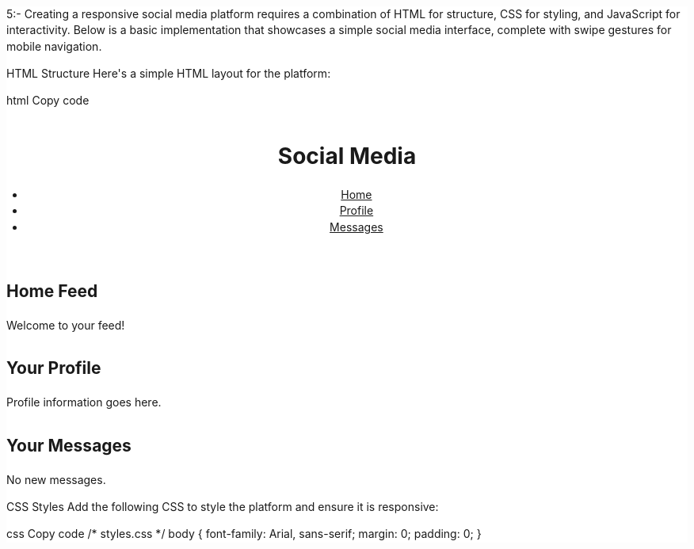 5:- Creating a responsive social media platform requires a combination of HTML for structure, CSS for styling, and JavaScript for interactivity. Below is a basic implementation that showcases a simple social media interface, complete with swipe gestures for mobile navigation.

HTML Structure
Here's a simple HTML layout for the platform:

html
Copy code
<!DOCTYPE html>
<html lang="en">
<head>
    <meta charset="UTF-8">
    <meta name="viewport" content="width=device-width, initial-scale=1.0">
    <title>Responsive Social Media Platform</title>
    <link rel="stylesheet" href="styles.css">
</head>
<body>
    <header>
        <h1>Social Media</h1>
        <nav>
            <ul>
                <li><a href="#" id="home">Home</a></li>
                <li><a href="#" id="profile">Profile</a></li>
                <li><a href="#" id="messages">Messages</a></li>
            </ul>
        </nav>
    </header>
    <main id="content">
        <section id="homeSection" class="active">
            <h2>Home Feed</h2>
            <p>Welcome to your feed!</p>
        </section>
        <section id="profileSection">
            <h2>Your Profile</h2>
            <p>Profile information goes here.</p>
        </section>
        <section id="messagesSection">
            <h2>Your Messages</h2>
            <p>No new messages.</p>
        </section>
    </main>
    <script src="script.js"></script>
</body>
</html>

CSS Styles
Add the following CSS to style the platform and ensure it is responsive:

css
Copy code
/* styles.css */
body {
    font-family: Arial, sans-serif;
    margin: 0;
    padding: 0;
}
